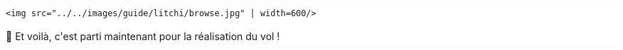     <img src="../../images/guide/litchi/browse.jpg" | width=600/>
</figure>

🏁 Et voilà, c'est parti maintenant pour la réalisation du vol ! 